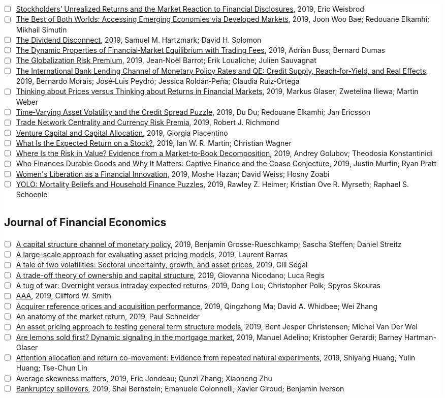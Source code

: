 - [ ] [Stockholders’ Unrealized Returns and the Market Reaction to Financial Disclosures](https://doi.org/10.1111/jofi.12743), 2019, Eric Weisbrod
- [ ] [The Best of Both Worlds: Accessing Emerging Economies via Developed Markets](https://doi.org/10.1111/jofi.12817), 2019, Joon Woo Bae; Redouane Elkamhi; Mikhail Simutin
- [ ] [The Dividend Disconnect](https://doi.org/10.1111/jofi.12785), 2019, Samuel M. Hartzmark; David H. Solomon
- [ ] [The Dynamic Properties of Financial‐Market Equilibrium with Trading Fees](https://doi.org/10.1111/jofi.12744), 2019, Adrian Buss; Bernard Dumas
- [ ] [The Globalization Risk Premium](https://doi.org/10.1111/jofi.12780), 2019, Jean‐Noël Barrot; Erik Loualiche; Julien Sauvagnat
- [ ] [The International Bank Lending Channel of Monetary Policy Rates and QE: Credit Supply, Reach‐for‐Yield, and Real Effects](https://doi.org/10.1111/jofi.12735), 2019, Bernardo Morais; José‐Luis Peydró; Jessica Roldán‐Peña; Claudia Ruiz‐Ortega
- [ ] [Thinking about Prices versus Thinking about Returns in Financial Markets](https://doi.org/10.1111/jofi.12835), 2019, Markus Glaser; Zwetelina Iliewa; Martin Weber
- [ ] [Time‐Varying Asset Volatility and the Credit Spread Puzzle](https://doi.org/10.1111/jofi.12765), 2019, Du Du; Redouane Elkamhi; Jan Ericsson
- [ ] [Trade Network Centrality and Currency Risk Premia](https://doi.org/10.1111/jofi.12755), 2019, Robert J. Richmond
- [ ] [Venture Capital and Capital Allocation](https://doi.org/10.1111/jofi.12756), 2019, Giorgia Piacentino
- [ ] [What Is the Expected Return on a Stock?](https://doi.org/10.1111/jofi.12778), 2019, Ian W. R. Martin; Christian Wagner
- [ ] [Where Is the Risk in Value? Evidence from a Market‐to‐Book Decomposition](https://doi.org/10.1111/jofi.12836), 2019, Andrey Golubov; Theodosia Konstantinidi
- [ ] [Who Finances Durable Goods and Why It Matters: Captive Finance and the Coase Conjecture](https://doi.org/10.1111/jofi.12745), 2019, Justin Murfin; Ryan Pratt
- [ ] [Women's Liberation as a Financial Innovation](https://doi.org/10.1111/jofi.12829), 2019, Moshe Hazan; David Weiss; Hosny Zoabi
- [ ] [YOLO: Mortality Beliefs and Household Finance Puzzles](https://doi.org/10.1111/jofi.12828), 2019, Rawley Z. Heimer; Kristian Ove R. Myrseth; Raphael S. Schoenle

## Journal of Financial Economics

- [ ] [A capital structure channel of monetary policy](http://www.sciencedirect.com/science/article/pii/S0304405X19300601), 2019, Benjamin Grosse-Rueschkamp; Sascha Steffen; Daniel Streitz
- [ ] [A large-scale approach for evaluating asset pricing models](http://www.sciencedirect.com/science/article/pii/S0304405X19301217), 2019, Laurent Barras
- [ ] [A tale of two volatilities: Sectoral uncertainty, growth, and asset prices](http://www.sciencedirect.com/science/article/pii/S0304405X1930056X), 2019, Gill Segal
- [ ] [A trade-off theory of ownership and capital structure](http://www.sciencedirect.com/science/article/pii/S0304405X18302538), 2019, Giovanna Nicodano; Luca Regis
- [ ] [A tug of war: Overnight versus intraday expected returns](http://www.sciencedirect.com/science/article/pii/S0304405X19300650), 2019, Dong Lou; Christopher Polk; Spyros Skouras
- [ ] [AAA](http://www.sciencedirect.com/science/article/pii/S0304405X19301552), 2019, Clifford W. Smith
- [ ] [Acquirer reference prices and acquisition performance](http://www.sciencedirect.com/science/article/pii/S0304405X18302800), 2019, Qingzhong Ma; David A. Whidbee; Wei Zhang
- [ ] [An anatomy of the market return](http://www.sciencedirect.com/science/article/pii/S0304405X18303052), 2019, Paul Schneider
- [ ] [An asset pricing approach to testing general term structure models](http://www.sciencedirect.com/science/article/pii/S0304405X19300649), 2019, Bent Jesper Christensen; Michel Van Der Wel
- [ ] [Are lemons sold first? Dynamic signaling in the mortgage market](http://www.sciencedirect.com/science/article/pii/S0304405X18302575), 2019, Manuel Adelino; Kristopher Gerardi; Barney Hartman-Glaser
- [ ] [Attention allocation and return co-movement: Evidence from repeated natural experiments](http://www.sciencedirect.com/science/article/pii/S0304405X18302848), 2019, Shiyang Huang; Yulin Huang; Tse-Chun Lin
- [ ] [Average skewness matters](http://www.sciencedirect.com/science/article/pii/S0304405X19300571), 2019, Eric Jondeau; Qunzi Zhang; Xiaoneng Zhu
- [ ] [Bankruptcy spillovers](http://www.sciencedirect.com/science/article/pii/S0304405X18302733), 2019, Shai Bernstein; Emanuele Colonnelli; Xavier Giroud; Benjamin Iverson